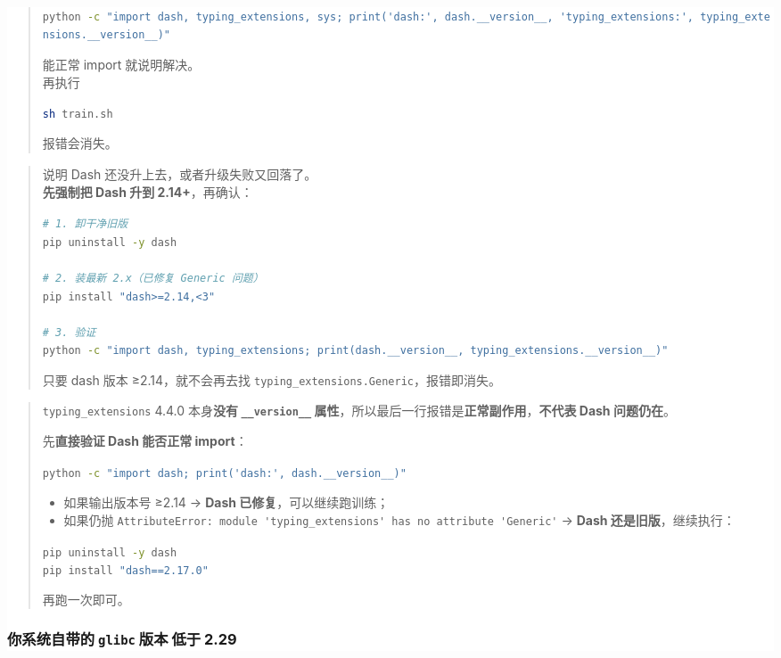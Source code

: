 > ```bash
> python -c "import dash, typing_extensions, sys; print('dash:', dash.__version__, 'typing_extensions:', typing_extensions.__version__)"
> ```
>
> 能正常 import 就说明解决。  
> 再执行
>
> ```bash
> sh train.sh
> ```
>
> 报错会消失。

> 说明 Dash 还没升上去，或者升级失败又回落了。  
> **先强制把 Dash 升到 2.14+**，再确认：
>
> ```bash
> # 1. 卸干净旧版
> pip uninstall -y dash
> 
> # 2. 装最新 2.x（已修复 Generic 问题）
> pip install "dash>=2.14,<3"
> 
> # 3. 验证
> python -c "import dash, typing_extensions; print(dash.__version__, typing_extensions.__version__)"
> ```
>
> 只要 dash 版本 ≥2.14，就不会再去找 `typing_extensions.Generic`，报错即消失。

> `typing_extensions` 4.4.0 本身**没有 `__version__` 属性**，所以最后一行报错是**正常副作用**，**不代表 Dash 问题仍在**。
>
> 先**直接验证 Dash 能否正常 import**：
>
> ```bash
> python -c "import dash; print('dash:', dash.__version__)"
> ```
>
> - 如果输出版本号 ≥2.14 → **Dash 已修复**，可以继续跑训练；  
> - 如果仍抛 `AttributeError: module 'typing_extensions' has no attribute 'Generic'` → **Dash 还是旧版**，继续执行：
>
> ```bash
> pip uninstall -y dash
> pip install "dash==2.17.0"
> ```
>
> 再跑一次即可。

### 你系统自带的 `glibc` 版本 **低于 2.29**
